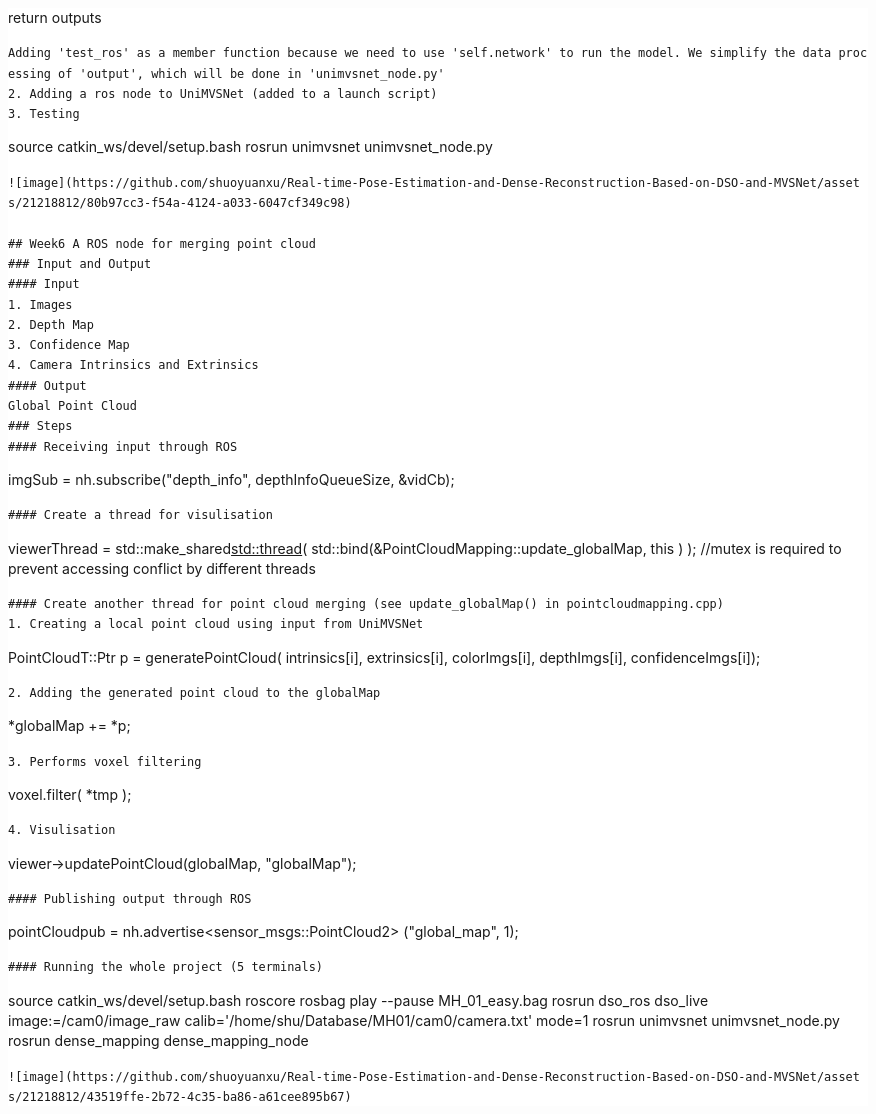   return outputs
```
Adding 'test_ros' as a member function because we need to use 'self.network' to run the model. We simplify the data processing of 'output', which will be done in 'unimvsnet_node.py'
2. Adding a ros node to UniMVSNet (added to a launch script)
3. Testing
```
source catkin_ws/devel/setup.bash
rosrun unimvsnet unimvsnet_node.py
```
![image](https://github.com/shuoyuanxu/Real-time-Pose-Estimation-and-Dense-Reconstruction-Based-on-DSO-and-MVSNet/assets/21218812/80b97cc3-f54a-4124-a033-6047cf349c98)

## Week6 A ROS node for merging point cloud
### Input and Output
#### Input
1. Images
2. Depth Map
3. Confidence Map
4. Camera Intrinsics and Extrinsics
#### Output
Global Point Cloud
### Steps
#### Receiving input through ROS
```
imgSub = nh.subscribe("depth_info", depthInfoQueueSize, &vidCb);
```
#### Create a thread for visulisation
```
viewerThread = std::make_shared<std::thread>( std::bind(&PointCloudMapping::update_globalMap, this ) ); //mutex is required to prevent accessing conflict by different threads
```
#### Create another thread for point cloud merging (see update_globalMap() in pointcloudmapping.cpp)
1. Creating a local point cloud using input from UniMVSNet
```
PointCloudT::Ptr p = generatePointCloud( intrinsics[i], extrinsics[i], colorImgs[i], depthImgs[i], confidenceImgs[i]);
```
2. Adding the generated point cloud to the globalMap
```
*globalMap += *p;
```
3. Performs voxel filtering
```
voxel.filter( *tmp );
```
4. Visulisation
```
viewer->updatePointCloud(globalMap, "globalMap");
```
#### Publishing output through ROS
```
pointCloudpub = nh.advertise<sensor_msgs::PointCloud2> ("global_map", 1);
```
#### Running the whole project (5 terminals)
```
source catkin_ws/devel/setup.bash
roscore
rosbag play --pause MH_01_easy.bag
rosrun dso_ros dso_live image:=/cam0/image_raw calib='/home/shu/Database/MH01/cam0/camera.txt' mode=1
rosrun unimvsnet unimvsnet_node.py
rosrun dense_mapping dense_mapping_node
```
![image](https://github.com/shuoyuanxu/Real-time-Pose-Estimation-and-Dense-Reconstruction-Based-on-DSO-and-MVSNet/assets/21218812/43519ffe-2b72-4c35-ba86-a61cee895b67)
```